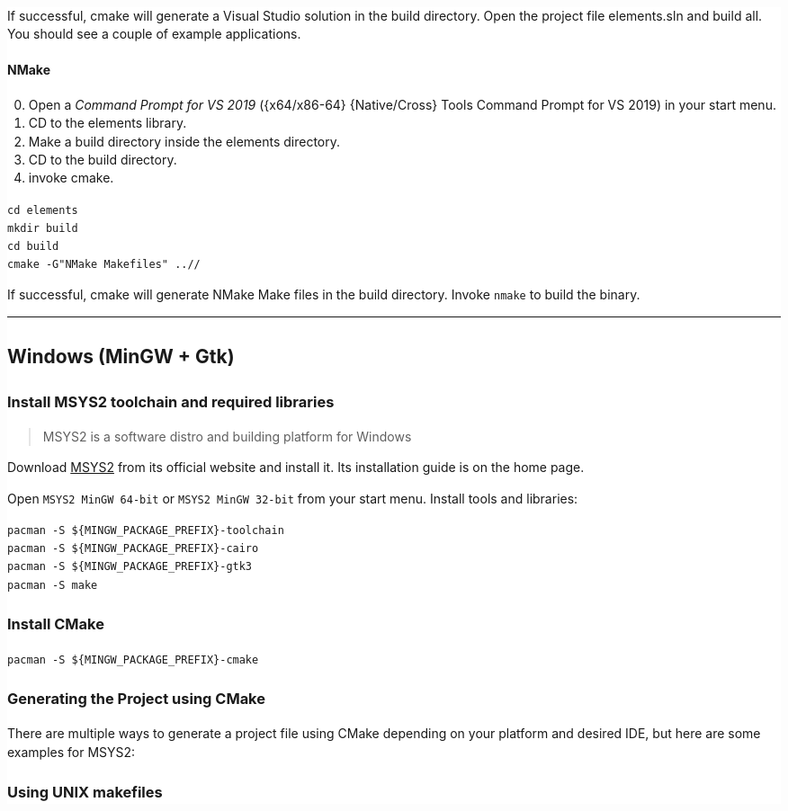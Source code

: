If successful, cmake will generate a Visual Studio solution in the build
directory. Open the project file elements.sln and build all. You should see a
couple of example applications.

#### NMake

0. Open a *Command Prompt for VS 2019*
({x64/x86-64} {Native/Cross} Tools Command Prompt for VS 2019) in your start menu.
1. CD to the elements library.
2. Make a build directory inside the elements directory.
3. CD to the build directory.
4. invoke cmake.

```
cd elements
mkdir build
cd build
cmake -G"NMake Makefiles" ..//
```

If successful, cmake will generate NMake Make files in the build directory.
Invoke `nmake` to build the binary.

-------------------------------------------------------------------------------

## Windows (MinGW + Gtk)

### Install MSYS2 toolchain and required libraries
> MSYS2 is a software distro and building platform for Windows

Download [MSYS2] from its official website and install it.
Its installation guide is on the home page.

Open `MSYS2 MinGW 64-bit` or `MSYS2 MinGW 32-bit` from your start menu.
Install tools and libraries:
```
pacman -S ${MINGW_PACKAGE_PREFIX}-toolchain
pacman -S ${MINGW_PACKAGE_PREFIX}-cairo
pacman -S ${MINGW_PACKAGE_PREFIX}-gtk3
pacman -S make
```

### Install CMake

```
pacman -S ${MINGW_PACKAGE_PREFIX}-cmake
```

### Generating the Project using CMake

There are multiple ways to generate a project file using CMake depending on
your platform and desired IDE, but here are some examples for MSYS2:

### Using UNIX makefiles


[apt-get]:                https://linux.die.net/man/8/apt-get
[Cairo]:                  https://cairographics.org/
[Clang]:                  https://clang.llvm.org/
[CLion]:                  https://www.jetbrains.com/clion/
[CMake]:                  https://cmake.org/
[Cycfi infra library]:    https://github.com/cycfi/infra/
[fontconfig]:             https://www.freedesktop.org/wiki/Software/fontconfig/
[freetype2]:              https://www.freetype.org/
[bzip2]:                  https://www.sourceware.org/bzip2/
[expat]:                  https://libexpat.github.io/
[zlib]:                   https://zlib.net/
[libpng]:                 http://www.libpng.org/pub/png/libpng.html
[g++]:                    https://gcc.gnu.org/
[GTK3 library]:           https://www.gtk.org/
[Homebrew]:               https://brew.sh/
[installation procedure]: https://cmake.org/install/
[MSYS2]:                  https://www.msys2.org/
[Visual Studio 2019]:     https://visualstudio.microsoft.com/vs/
[XCode]:                  https://developer.apple.com/xcode/
[pkg-config]:             https://www.freedesktop.org/wiki/Software/pkg-config/